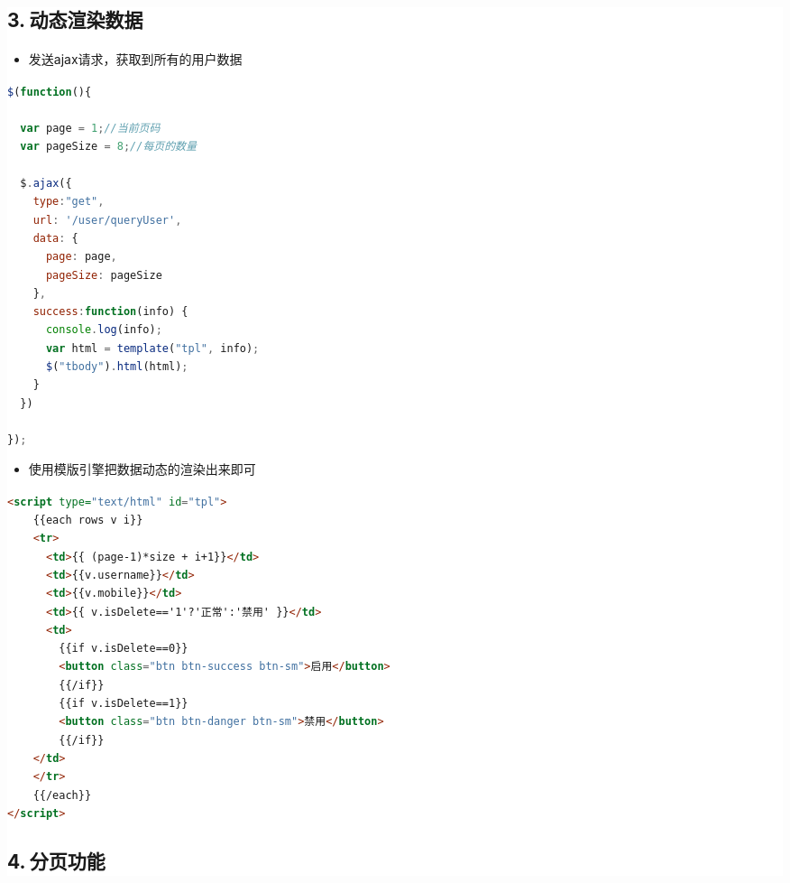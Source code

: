 

## 3. 动态渲染数据

+ 发送ajax请求，获取到所有的用户数据

```javascript
$(function(){

  var page = 1;//当前页码
  var pageSize = 8;//每页的数量

  $.ajax({
    type:"get",
    url: '/user/queryUser',
    data: {
      page: page,
      pageSize: pageSize
    },
    success:function(info) {
      console.log(info);
      var html = template("tpl", info);
      $("tbody").html(html);
    }
  })

});
```

+ 使用模版引擎把数据动态的渲染出来即可

```html
<script type="text/html" id="tpl">
    {{each rows v i}}
    <tr>
      <td>{{ (page-1)*size + i+1}}</td>
      <td>{{v.username}}</td>
      <td>{{v.mobile}}</td>
      <td>{{ v.isDelete=='1'?'正常':'禁用' }}</td>
      <td>
        {{if v.isDelete==0}}
        <button class="btn btn-success btn-sm">启用</button>
        {{/if}}
        {{if v.isDelete==1}}
        <button class="btn btn-danger btn-sm">禁用</button>
        {{/if}}
    </td>
    </tr>
    {{/each}}
</script>
```

## 4. 分页功能
